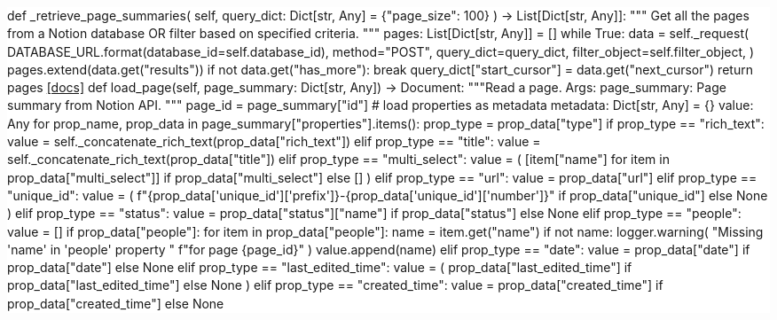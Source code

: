 def _retrieve_page_summaries(             self, query_dict: Dict[str, Any] = {"page_size": 100}         ) -> List[Dict[str, Any]]:             """             Get all the pages from a Notion database             OR filter based on specified criteria.             """             pages: List[Dict[str, Any]] = []                  while True:                 data = self._request(                     DATABASE_URL.format(database_id=self.database_id),                     method="POST",                     query_dict=query_dict,                     filter_object=self.filter_object,                 )                      pages.extend(data.get("results"))                      if not data.get("has_more"):                     break                      query_dict["start_cursor"] = data.get("next_cursor")                  return pages                         [[docs]](https://python.langchain.com/api_reference/community/document_loaders/langchain_community.document_loaders.notiondb.NotionDBLoader.html#langchain_community.document_loaders.notiondb.NotionDBLoader.load_page)         def load_page(self, page_summary: Dict[str, Any]) -> Document:             """Read a page.                  Args:                 page_summary: Page summary from Notion API.             """             page_id = page_summary["id"]                  # load properties as metadata             metadata: Dict[str, Any] = {}                  value: Any                  for prop_name, prop_data in page_summary["properties"].items():                 prop_type = prop_data["type"]                      if prop_type == "rich_text":                     value = self._concatenate_rich_text(prop_data["rich_text"])                 elif prop_type == "title":                     value = self._concatenate_rich_text(prop_data["title"])                 elif prop_type == "multi_select":                     value = (                         [item["name"] for item in prop_data["multi_select"]]                         if prop_data["multi_select"]                         else []                     )                 elif prop_type == "url":                     value = prop_data["url"]                 elif prop_type == "unique_id":                     value = (                         f"{prop_data['unique_id']['prefix']}-{prop_data['unique_id']['number']}"                         if prop_data["unique_id"]                         else None                     )                 elif prop_type == "status":                     value = prop_data["status"]["name"] if prop_data["status"] else None                 elif prop_type == "people":                     value = []                     if prop_data["people"]:                         for item in prop_data["people"]:                             name = item.get("name")                             if not name:                                 logger.warning(                                     "Missing 'name' in 'people' property "                                     f"for page {page_id}"                                 )                             value.append(name)                 elif prop_type == "date":                     value = prop_data["date"] if prop_data["date"] else None                 elif prop_type == "last_edited_time":                     value = (                         prop_data["last_edited_time"]                         if prop_data["last_edited_time"]                         else None                     )                 elif prop_type == "created_time":                     value = prop_data["created_time"] if prop_data["created_time"] else None